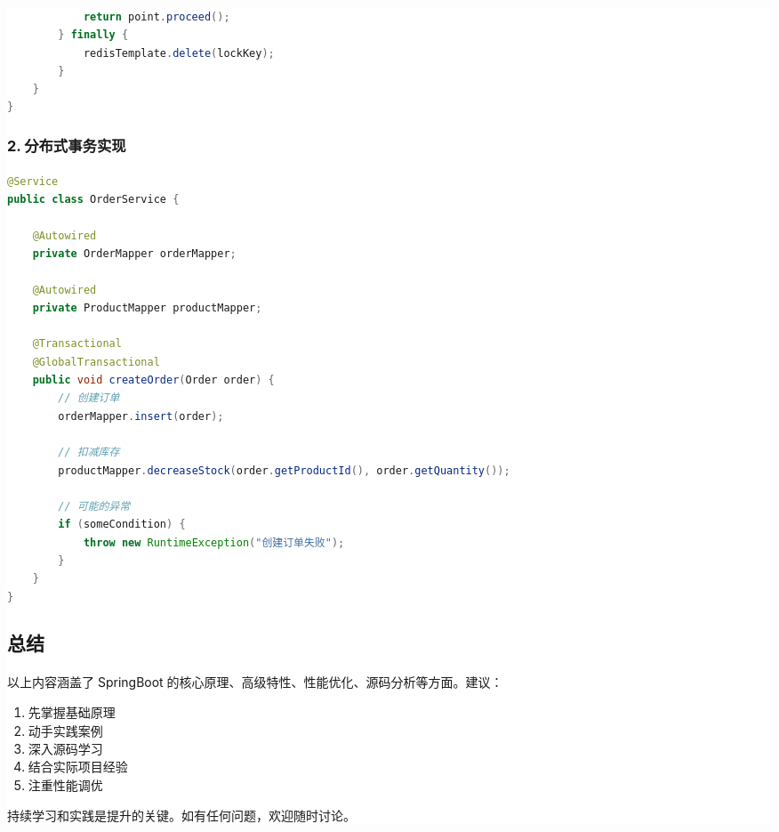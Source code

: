 ```java
            return point.proceed();
        } finally {
            redisTemplate.delete(lockKey);
        }
    }
}
```

### 2. 分布式事务实现

```java
@Service
public class OrderService {
    
    @Autowired
    private OrderMapper orderMapper;
    
    @Autowired
    private ProductMapper productMapper;
    
    @Transactional
    @GlobalTransactional
    public void createOrder(Order order) {
        // 创建订单
        orderMapper.insert(order);
        
        // 扣减库存
        productMapper.decreaseStock(order.getProductId(), order.getQuantity());
        
        // 可能的异常
        if (someCondition) {
            throw new RuntimeException("创建订单失败");
        }
    }
}
```

## 总结

以上内容涵盖了 SpringBoot 的核心原理、高级特性、性能优化、源码分析等方面。建议：

1. 先掌握基础原理
2. 动手实践案例
3. 深入源码学习
4. 结合实际项目经验
5. 注重性能调优

持续学习和实践是提升的关键。如有任何问题，欢迎随时讨论。
